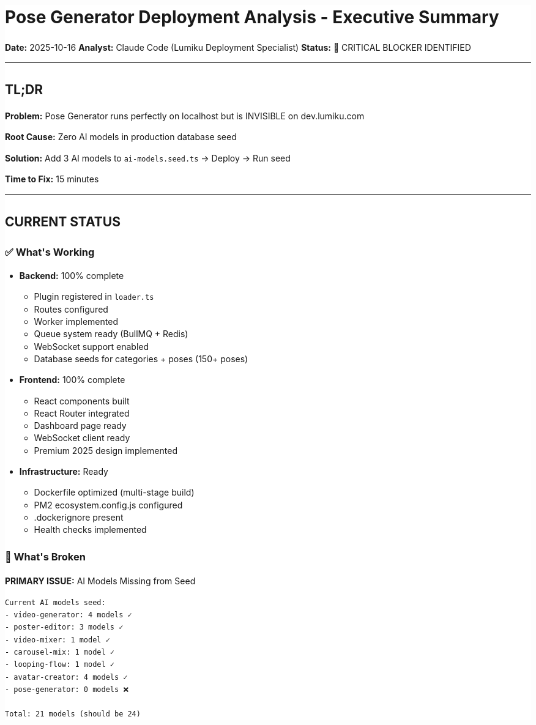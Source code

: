 # Pose Generator Deployment Analysis - Executive Summary

**Date:** 2025-10-16
**Analyst:** Claude Code (Lumiku Deployment Specialist)
**Status:** 🔴 CRITICAL BLOCKER IDENTIFIED

---

## TL;DR

**Problem:** Pose Generator runs perfectly on localhost but is INVISIBLE on dev.lumiku.com

**Root Cause:** Zero AI models in production database seed

**Solution:** Add 3 AI models to `ai-models.seed.ts` → Deploy → Run seed

**Time to Fix:** 15 minutes

---

## CURRENT STATUS

### ✅ What's Working
- **Backend:** 100% complete
  - Plugin registered in `loader.ts`
  - Routes configured
  - Worker implemented
  - Queue system ready (BullMQ + Redis)
  - WebSocket support enabled
  - Database seeds for categories + poses (150+ poses)

- **Frontend:** 100% complete
  - React components built
  - React Router integrated
  - Dashboard page ready
  - WebSocket client ready
  - Premium 2025 design implemented

- **Infrastructure:** Ready
  - Dockerfile optimized (multi-stage build)
  - PM2 ecosystem.config.js configured
  - .dockerignore present
  - Health checks implemented

### 🔴 What's Broken

**PRIMARY ISSUE:** AI Models Missing from Seed
```
Current AI models seed:
- video-generator: 4 models ✓
- poster-editor: 3 models ✓
- video-mixer: 1 model ✓
- carousel-mix: 1 model ✓
- looping-flow: 1 model ✓
- avatar-creator: 4 models ✓
- pose-generator: 0 models ❌

Total: 21 models (should be 24)
```
